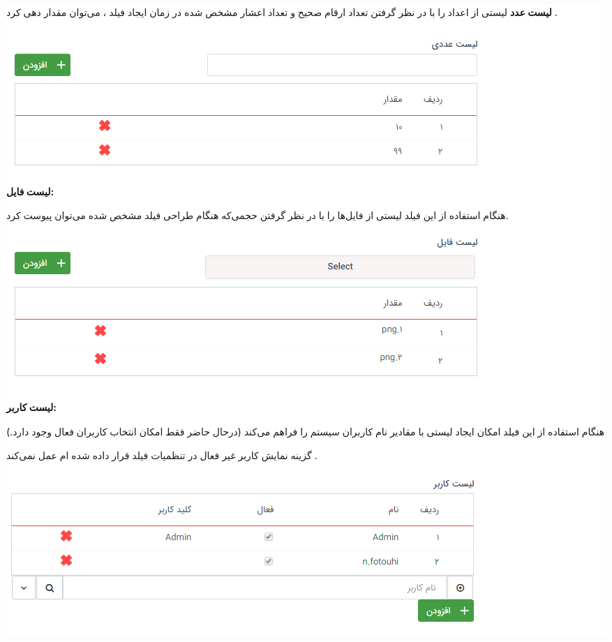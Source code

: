 
**لیست عدد**
لیستی از اعداد را با در نظر گرفتن تعداد ارقام صحیح و تعداد اعشار مشخص شده در زمان ایجاد فیلد ، می‌توان مقدار دهی کرد .

![نمایش فیلد لیست عدد](./Images/Number-list-field-sample.png)


**لیست فایل:**

 هنگام استفاده از این فیلد لیستی از فایل‌ها را با در نظر گرفتن حجمی‌که هنگام طراحی فیلد مشخص شده می‌توان پیوست کرد.


![نمایش فیلد لیست فایل](./Images/File-list-field-sample.png)


**لیست کاربر:**

هنگام استفاده از این فیلد امکان ایجاد لیستی با مقادیر نام کاربران سیستم را فراهم می‌کند (درحال حاضر فقط امکان انتخاب کاربران فعال وجود دارد.)

گزینه نمایش کاربر غیر فعال در تنظمیات فیلد قرار داده شده ام عمل نمی‌کند .

![نمایش فیلد لیست کاربر](./Images/User-list-field-sample.png)
